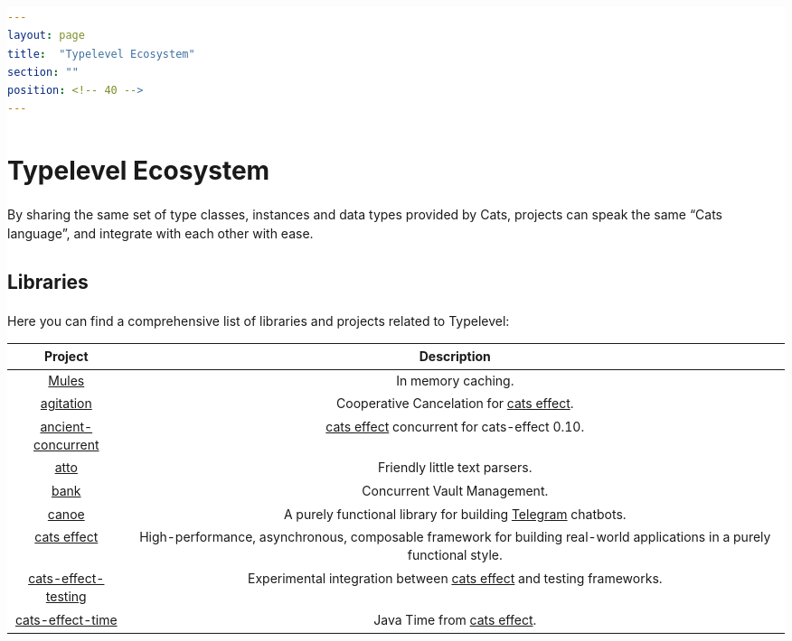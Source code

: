 ```yaml
---
layout: page
title:  "Typelevel Ecosystem"
section: ""
position: <!-- 40 -->
---
```


# Typelevel Ecosystem #

By sharing the same set of type classes, instances and data types provided by Cats, projects can speak the same “Cats language”, and integrate with each other with ease.


## Libraries ##

Here you can find a comprehensive list of libraries and projects related to Typelevel:

| Project                                                                                  | Description                                                                                                                                                                                                                                                                                                                                                                                              |
|:----------------------------------------------------------------------------------------:|:--------------------------------------------------------------------------------------------------------------------------------------------------------------------------------------------------------------------------------------------------------------------------------------------------------------------------------------------------------------------------------------------------------:|
| [Mules](https://github.com/ChristopherDavenport/mules)                                   | In memory caching.                                                                                                                                                                                                                                                                                                                                                                                       |
| [agitation](https://christopherdavenport.github.io/agitation/)                           | Cooperative Cancelation for [cats effect](https://typelevel.org/cats-effect/).                                                                                                                                                                                                                                                                                                                           |
| [ancient-concurrent](https://christopherdavenport.github.io/ancient-concurrent/)         | [cats effect](https://typelevel.org/cats-effect/) concurrent for cats-effect 0.10.                                                                                                                                                                                                                                                                                                                       |
| [atto](https://tpolecat.github.io/atto/)                                                 | Friendly little text parsers.                                                                                                                                                                                                                                                                                                                                                                            |
| [bank](https://github.com/ChristopherDavenport/bank)                                     | Concurrent Vault Management.                                                                                                                                                                                                                                                                                                                                                                             |
| [canoe](https://github.com/augustjune/canoe)                                             | A purely functional library for building [Telegram](https://telegram.org/) chatbots.                                                                                                                                                                                                                                                                                                                     |
| [cats effect](https://typelevel.org/cats-effect/)                                        | High-performance, asynchronous, composable framework for building real-world applications in a purely functional style.                                                                                                                                                                                                                                                                                  |
| [cats-effect-testing](https://github.com/djspiewak/cats-effect-testing)                  | Experimental integration between [cats effect](https://typelevel.org/cats-effect/) and testing frameworks.                                                                                                                                                                                                                                                                                               |
| [cats-effect-time](https://christopherdavenport.github.io/cats-effect-time/)             | Java Time from [cats effect](https://typelevel.org/cats-effect/).                                                                                                                                                                                                                                                                                                                                        |